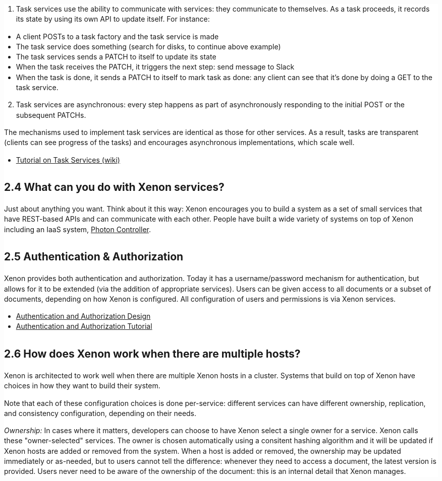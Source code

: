1. Task services use the ability to communicate with services: they communicate
to themselves. As a task proceeds, it records its state by using its own API to update itself.
For instance:
  - A client POSTs to a task factory and the task service is made
  - The task service does something (search for disks, to continue above example)
  - The task services sends a PATCH to itself to update its state
  - When the task receives the PATCH, it triggers the next step: send message to Slack
  - When the task is done, it sends a PATCH to itself to mark task as done: any client
  can see that it’s done by doing a GET to the task service.
2. Task services are asynchronous: every step happens as part of asynchronously
responding to the initial POST or the subsequent PATCHs.

The mechanisms used to implement task services are identical as those for other services.
As a result, tasks are transparent (clients can see progress of the tasks) and
encourages asynchronous implementations, which scale well.

* [Tutorial on Task Services (wiki)](https://github.com/vmware/xenon/wiki/Task-Service-Tutorial)

## 2.4 What can you do with Xenon services?
Just about anything you want. Think about it this way: Xenon encourages you to
build a system as a set of small services that have REST-based APIs and can
communicate with each other. People have built a wide variety of systems on top
of Xenon including an IaaS system,
[Photon Controller](https://github.com/vmware/photon-controller).

## 2.5 Authentication & Authorization
Xenon provides both authentication and authorization. Today it has a
username/password mechanism for authentication, but allows for it to be extended
(via the addition of appropriate services). Users can be given access to all
documents or a subset of documents, depending on how Xenon is configured. All
configuration of users and permissions is via Xenon services.

* [Authentication and Authorization Design](https://github.com/vmware/xenon/wiki/Authentication-and-Authorization-Design)
* [Authentication and Authorization Tutorial](https://github.com/vmware/xenon/wiki/Authentication-and-Authorization-Tutorial)

## 2.6 How does Xenon work when there are multiple hosts?
Xenon is architected to work well when there are multiple Xenon hosts in a cluster.
Systems that build on top of Xenon have choices in how they want to build their system.

Note that each of these configuration choices is done per-service: different
services can have different ownership, replication, and consistency configuration,
depending on their needs.

*Ownership:* In cases where it matters, developers can choose to have Xenon
select a single owner for a service. Xenon calls these "owner-selected" services.
The owner is chosen automatically using a consitent hashing algorithm and it will
be updated if Xenon hosts are added or removed from the system. When a host is
added or removed, the ownership may be updated immediately or as-needed, but to
users cannot tell the difference: whenever they need to access a document, the
latest version is provided. Users never need to be aware of the ownership of the
document: this is an internal detail that Xenon manages.
